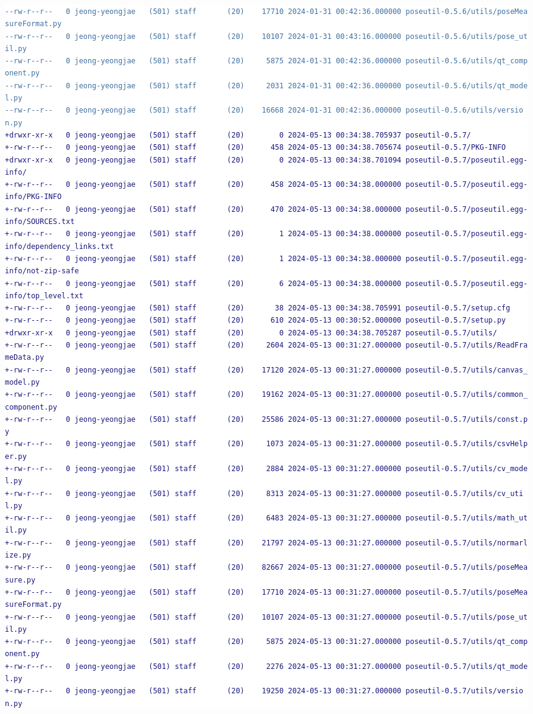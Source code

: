 ```diff
--rw-r--r--   0 jeong-yeongjae   (501) staff       (20)    17710 2024-01-31 00:42:36.000000 poseutil-0.5.6/utils/poseMeasureFormat.py
--rw-r--r--   0 jeong-yeongjae   (501) staff       (20)    10107 2024-01-31 00:43:16.000000 poseutil-0.5.6/utils/pose_util.py
--rw-r--r--   0 jeong-yeongjae   (501) staff       (20)     5875 2024-01-31 00:42:36.000000 poseutil-0.5.6/utils/qt_component.py
--rw-r--r--   0 jeong-yeongjae   (501) staff       (20)     2031 2024-01-31 00:42:36.000000 poseutil-0.5.6/utils/qt_model.py
--rw-r--r--   0 jeong-yeongjae   (501) staff       (20)    16668 2024-01-31 00:42:36.000000 poseutil-0.5.6/utils/version.py
+drwxr-xr-x   0 jeong-yeongjae   (501) staff       (20)        0 2024-05-13 00:34:38.705937 poseutil-0.5.7/
+-rw-r--r--   0 jeong-yeongjae   (501) staff       (20)      458 2024-05-13 00:34:38.705674 poseutil-0.5.7/PKG-INFO
+drwxr-xr-x   0 jeong-yeongjae   (501) staff       (20)        0 2024-05-13 00:34:38.701094 poseutil-0.5.7/poseutil.egg-info/
+-rw-r--r--   0 jeong-yeongjae   (501) staff       (20)      458 2024-05-13 00:34:38.000000 poseutil-0.5.7/poseutil.egg-info/PKG-INFO
+-rw-r--r--   0 jeong-yeongjae   (501) staff       (20)      470 2024-05-13 00:34:38.000000 poseutil-0.5.7/poseutil.egg-info/SOURCES.txt
+-rw-r--r--   0 jeong-yeongjae   (501) staff       (20)        1 2024-05-13 00:34:38.000000 poseutil-0.5.7/poseutil.egg-info/dependency_links.txt
+-rw-r--r--   0 jeong-yeongjae   (501) staff       (20)        1 2024-05-13 00:34:38.000000 poseutil-0.5.7/poseutil.egg-info/not-zip-safe
+-rw-r--r--   0 jeong-yeongjae   (501) staff       (20)        6 2024-05-13 00:34:38.000000 poseutil-0.5.7/poseutil.egg-info/top_level.txt
+-rw-r--r--   0 jeong-yeongjae   (501) staff       (20)       38 2024-05-13 00:34:38.705991 poseutil-0.5.7/setup.cfg
+-rw-r--r--   0 jeong-yeongjae   (501) staff       (20)      610 2024-05-13 00:30:52.000000 poseutil-0.5.7/setup.py
+drwxr-xr-x   0 jeong-yeongjae   (501) staff       (20)        0 2024-05-13 00:34:38.705287 poseutil-0.5.7/utils/
+-rw-r--r--   0 jeong-yeongjae   (501) staff       (20)     2604 2024-05-13 00:31:27.000000 poseutil-0.5.7/utils/ReadFrameData.py
+-rw-r--r--   0 jeong-yeongjae   (501) staff       (20)    17120 2024-05-13 00:31:27.000000 poseutil-0.5.7/utils/canvas_model.py
+-rw-r--r--   0 jeong-yeongjae   (501) staff       (20)    19162 2024-05-13 00:31:27.000000 poseutil-0.5.7/utils/common_component.py
+-rw-r--r--   0 jeong-yeongjae   (501) staff       (20)    25586 2024-05-13 00:31:27.000000 poseutil-0.5.7/utils/const.py
+-rw-r--r--   0 jeong-yeongjae   (501) staff       (20)     1073 2024-05-13 00:31:27.000000 poseutil-0.5.7/utils/csvHelper.py
+-rw-r--r--   0 jeong-yeongjae   (501) staff       (20)     2884 2024-05-13 00:31:27.000000 poseutil-0.5.7/utils/cv_model.py
+-rw-r--r--   0 jeong-yeongjae   (501) staff       (20)     8313 2024-05-13 00:31:27.000000 poseutil-0.5.7/utils/cv_util.py
+-rw-r--r--   0 jeong-yeongjae   (501) staff       (20)     6483 2024-05-13 00:31:27.000000 poseutil-0.5.7/utils/math_util.py
+-rw-r--r--   0 jeong-yeongjae   (501) staff       (20)    21797 2024-05-13 00:31:27.000000 poseutil-0.5.7/utils/normarlize.py
+-rw-r--r--   0 jeong-yeongjae   (501) staff       (20)    82667 2024-05-13 00:31:27.000000 poseutil-0.5.7/utils/poseMeasure.py
+-rw-r--r--   0 jeong-yeongjae   (501) staff       (20)    17710 2024-05-13 00:31:27.000000 poseutil-0.5.7/utils/poseMeasureFormat.py
+-rw-r--r--   0 jeong-yeongjae   (501) staff       (20)    10107 2024-05-13 00:31:27.000000 poseutil-0.5.7/utils/pose_util.py
+-rw-r--r--   0 jeong-yeongjae   (501) staff       (20)     5875 2024-05-13 00:31:27.000000 poseutil-0.5.7/utils/qt_component.py
+-rw-r--r--   0 jeong-yeongjae   (501) staff       (20)     2276 2024-05-13 00:31:27.000000 poseutil-0.5.7/utils/qt_model.py
+-rw-r--r--   0 jeong-yeongjae   (501) staff       (20)    19250 2024-05-13 00:31:27.000000 poseutil-0.5.7/utils/version.py
```